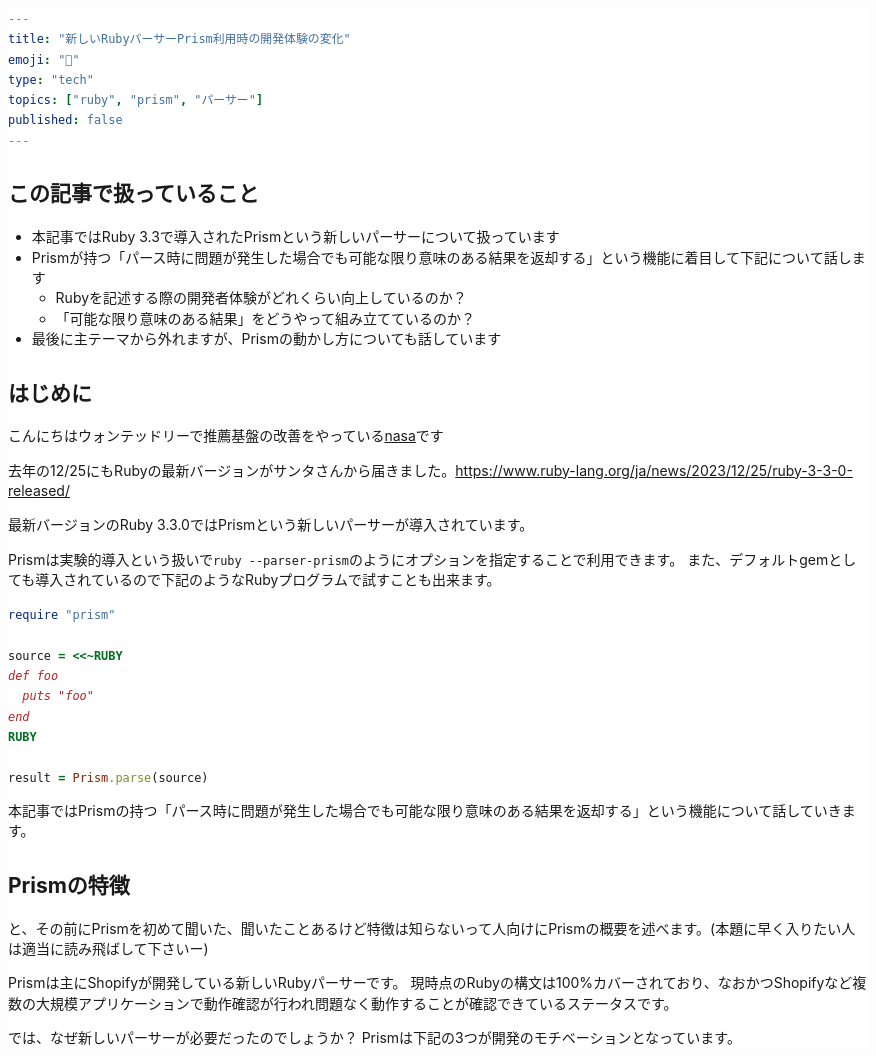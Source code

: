 ```yaml
---
title: "新しいRubyパーサーPrism利用時の開発体験の変化"
emoji: "👻"
type: "tech"
topics: ["ruby", "prism", "パーサー"]
published: false
---
```


## この記事で扱っていること

- 本記事ではRuby 3.3で導入されたPrismという新しいパーサーについて扱っています
- Prismが持つ「パース時に問題が発生した場合でも可能な限り意味のある結果を返却する」という機能に着目して下記について話します
    - Rubyを記述する際の開発者体験がどれくらい向上しているのか？
    - 「可能な限り意味のある結果」をどうやって組み立てているのか？
- 最後に主テーマから外れますが、Prismの動かし方についても話しています

## はじめに

こんにちはウォンテッドリーで推薦基盤の改善をやっている[nasa](https://twitter.com/nasa_desu)です

去年の12/25にもRubyの最新バージョンがサンタさんから届きました。https://www.ruby-lang.org/ja/news/2023/12/25/ruby-3-3-0-released/

最新バージョンのRuby 3.3.0ではPrismという新しいパーサーが導入されています。

Prismは実験的導入という扱いで`ruby --parser-prism`のようにオプションを指定することで利用できます。
また、デフォルトgemとしても導入されているので下記のようなRubyプログラムで試すことも出来ます。

```ruby
require "prism"

source = <<~RUBY
def foo
  puts "foo"
end
RUBY

result = Prism.parse(source)
```

本記事ではPrismの持つ「パース時に問題が発生した場合でも可能な限り意味のある結果を返却する」という機能について話していきます。

## Prismの特徴

と、その前にPrismを初めて聞いた、聞いたことあるけど特徴は知らないって人向けにPrismの概要を述べます。(本題に早く入りたい人は適当に読み飛ばして下さいー)

Prismは主にShopifyが開発している新しいRubyパーサーです。
現時点のRubyの構文は100%カバーされており、なおかつShopifyなど複数の大規模アプリケーションで動作確認が行われ問題なく動作することが確認できているステータスです。

では、なぜ新しいパーサーが必要だったのでしょうか？
Prismは下記の3つが開発のモチベーションとなっています。
